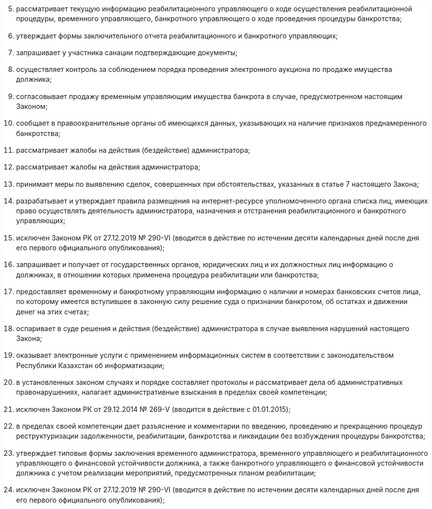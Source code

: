 5) рассматривает текущую информацию реабилитационного управляющего о ходе осуществления реабилитационной процедуры, временного управляющего, банкротного управляющего о ходе проведения процедуры банкротства;

6) утверждает формы заключительного отчета реабилитационного и банкротного управляющих;

7) запрашивает у участника санации подтверждающие документы;

8) осуществляет контроль за соблюдением порядка проведения электронного аукциона по продаже имущества должника;

9) согласовывает продажу временным управляющим имущества банкрота в случае, предусмотренном настоящим Законом;

10) сообщает в правоохранительные органы об имеющихся данных, указывающих на наличие признаков преднамеренного банкротства;

11) рассматривает жалобы на действия (бездействие) администратора;

11) рассматривает жалобы на действия администратора;

12) принимает меры по выявлению сделок, совершенных при обстоятельствах, указанных в статье 7 настоящего Закона;

13) разрабатывает и утверждает правила размещения на интернет-ресурсе уполномоченного органа списка лиц, имеющих право осуществлять деятельность администратора, назначения и отстранения реабилитационного и банкротного управляющих;

14) исключен Законом РК от 27.12.2019 № 290-VІ (вводится в действие по истечении десяти календарных дней после дня его первого официального опубликования);

15) запрашивает и получает от государственных органов, юридических лиц и их должностных лиц информацию о должниках, в отношении которых применена процедура реабилитации или банкротства;

16) предоставляет временному и банкротному управляющим информацию о наличии и номерах банковских счетов лица, по которому имеется вступившее в законную силу решение суда о признании банкротом, об остатках и движении денег на этих счетах;

17) оспаривает в суде решения и действия (бездействие) администратора в случае выявления нарушений настоящего Закона;

18) оказывает электронные услуги с применением информационных систем в соответствии с законодательством Республики Казахстан об информатизации;

19) в установленных законом случаях и порядке составляет протоколы и рассматривает дела об административных правонарушениях, налагает административные взыскания в пределах своей компетенции;

20) исключен Законом РК от 29.12.2014 № 269-V (вводится в действие с 01.01.2015);

21) в пределах своей компетенции дает разъяснение и комментарии по введению, проведению и прекращению процедур реструктуризации задолженности, реабилитации, банкротства и ликвидации без возбуждения процедуры банкротства;

22) утверждает типовые формы заключения временного администратора, временного управляющего и реабилитационного управляющего о финансовой устойчивости должника, а также банкротного управляющего о финансовой устойчивости должника с учетом реализации мероприятий, предусмотренных планом реабилитации;

23) исключен Законом РК от 27.12.2019 № 290-VІ (вводится в действие по истечении десяти календарных дней после дня его первого официального опубликования);
